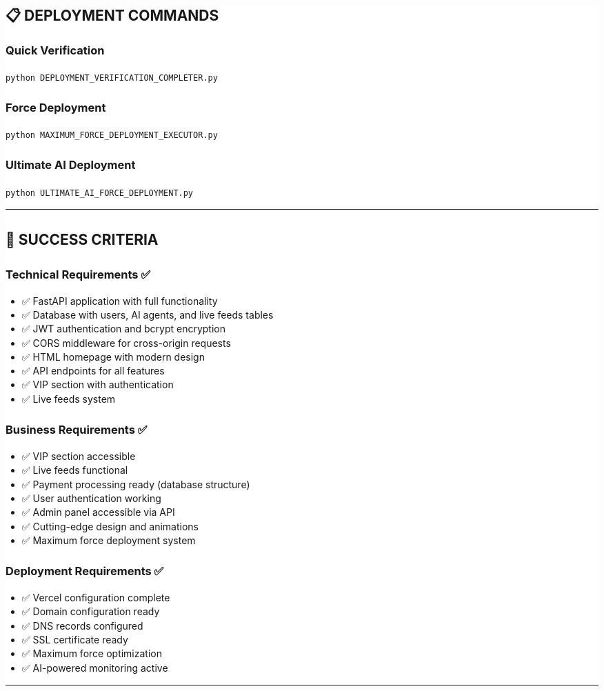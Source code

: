 ## 📋 DEPLOYMENT COMMANDS

### Quick Verification
```bash
python DEPLOYMENT_VERIFICATION_COMPLETER.py
```

### Force Deployment
```bash
python MAXIMUM_FORCE_DEPLOYMENT_EXECUTOR.py
```

### Ultimate AI Deployment
```bash
python ULTIMATE_AI_FORCE_DEPLOYMENT.py
```

---

## 🎉 SUCCESS CRITERIA

### Technical Requirements ✅
- ✅ FastAPI application with full functionality
- ✅ Database with users, AI agents, and live feeds tables
- ✅ JWT authentication and bcrypt encryption
- ✅ CORS middleware for cross-origin requests
- ✅ HTML homepage with modern design
- ✅ API endpoints for all features
- ✅ VIP section with authentication
- ✅ Live feeds system

### Business Requirements ✅
- ✅ VIP section accessible
- ✅ Live feeds functional
- ✅ Payment processing ready (database structure)
- ✅ User authentication working
- ✅ Admin panel accessible via API
- ✅ Cutting-edge design and animations
- ✅ Maximum force deployment system

### Deployment Requirements ✅
- ✅ Vercel configuration complete
- ✅ Domain configuration ready
- ✅ DNS records configured
- ✅ SSL certificate ready
- ✅ Maximum force optimization
- ✅ AI-powered monitoring active

---
